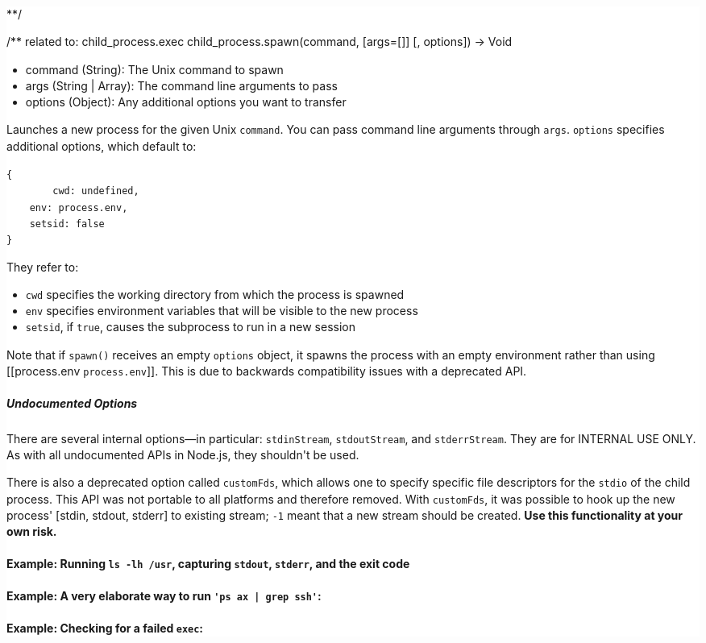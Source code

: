 <script src='http://snippets.c9.io/github.com/c9/nodemanual.org-examples/nodejs_ref_guide/child_process/child.pid.js?linestart=3&lineend=0&showlines=false' defer='defer'></script>

**/ 


/** related to: child_process.exec
child_process.spawn(command, [args=[]] [, options]) -> Void
- command (String): The Unix command to spawn
- args (String | Array): The command line arguments to pass
- options (Object):  Any additional options you want to transfer

Launches a new process for the given Unix `command`. You can pass command line arguments through `args`. `options` specifies additional options, which default to:

    { 
			cwd: undefined,
      	env: process.env,
      	setsid: false
    }

They refer to:

* `cwd` specifies the working directory from which the process is spawned
* `env` specifies environment variables that will be visible to the new process
* `setsid`, if `true`, causes the subprocess to run in a new session

Note that if `spawn()` receives an empty `options` object, it spawns the process with an empty environment rather than using [[process.env `process.env`]]. This is due to backwards compatibility issues with a deprecated API.

##### Undocumented Options 

There are several internal options—in particular: `stdinStream`, `stdoutStream`, and `stderrStream`. They are for INTERNAL USE ONLY. As with all undocumented APIs in Node.js, they shouldn't be used.

There is also a deprecated option called `customFds`, which allows one to specify specific file descriptors for the `stdio` of the child process. This API was not portable to all platforms and therefore removed. With `customFds`, it was possible to hook up the new process' [stdin, stdout, stderr] to existing stream; `-1` meant that a new stream should be created. **Use this functionality at your own risk.**

#### Example: Running `ls -lh /usr`, capturing `stdout`, `stderr`, and the exit code

<script src='http://snippets.c9.io/github.com/c9/nodemanual.org-examples/nodejs_ref_guide/child_process/child.spawn_1.js?linestart=3&lineend=0&showlines=false' defer='defer'></script>


#### Example: A very elaborate way to run `'ps ax | grep ssh'`:

<script src='http://snippets.c9.io/github.com/c9/nodemanual.org-examples/nodejs_ref_guide/child_process/child.spawn_2.js?linestart=3&lineend=0&showlines=false' defer='defer'></script>

#### Example: Checking for a failed `exec`:

<script src='http://snippets.c9.io/github.com/c9/nodemanual.org-examples/nodejs_ref_guide/child_process/child.spawn_3.js?linestart=3&lineend=0&showlines=false' defer='defer'></script>
